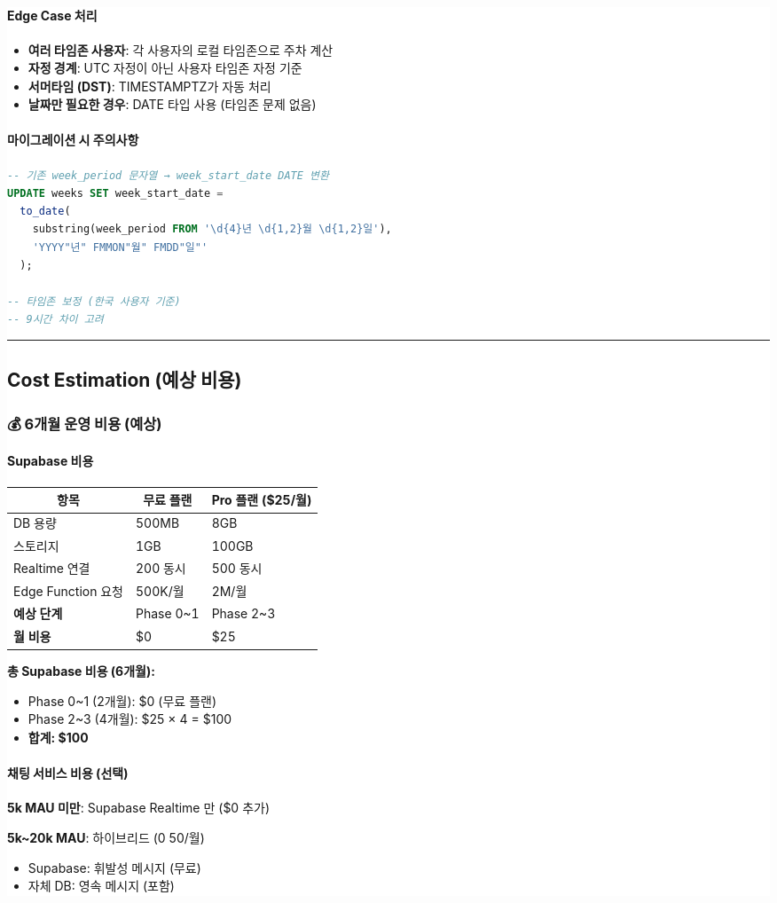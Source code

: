 ```javascript
```

#### Edge Case 처리
- **여러 타임존 사용자**: 각 사용자의 로컬 타임존으로 주차 계산
- **자정 경계**: UTC 자정이 아닌 사용자 타임존 자정 기준
- **서머타임 (DST)**: TIMESTAMPTZ가 자동 처리
- **날짜만 필요한 경우**: DATE 타입 사용 (타임존 문제 없음)

#### 마이그레이션 시 주의사항
```sql
-- 기존 week_period 문자열 → week_start_date DATE 변환
UPDATE weeks SET week_start_date =
  to_date(
    substring(week_period FROM '\d{4}년 \d{1,2}월 \d{1,2}일'),
    'YYYY"년" FMMON"월" FMDD"일"'
  );

-- 타임존 보정 (한국 사용자 기준)
-- 9시간 차이 고려
```

---

## Cost Estimation (예상 비용)

### 💰 6개월 운영 비용 (예상)

#### Supabase 비용
| 항목 | 무료 플랜 | Pro 플랜 ($25/월) |
|------|-----------|-------------------|
| DB 용량 | 500MB | 8GB |
| 스토리지 | 1GB | 100GB |
| Realtime 연결 | 200 동시 | 500 동시 |
| Edge Function 요청 | 500K/월 | 2M/월 |
| **예상 단계** | Phase 0~1 | Phase 2~3 |
| **월 비용** | $0 | $25 |

**총 Supabase 비용 (6개월):**
- Phase 0~1 (2개월): $0 (무료 플랜)
- Phase 2~3 (4개월): $25 × 4 = $100
- **합계: $100**

#### 채팅 서비스 비용 (선택)

**5k MAU 미만**: Supabase Realtime 만 ($0 추가)

**5k~20k MAU**: 하이브리드 ($0~$50/월)
- Supabase: 휘발성 메시지 (무료)
- 자체 DB: 영속 메시지 (포함)
